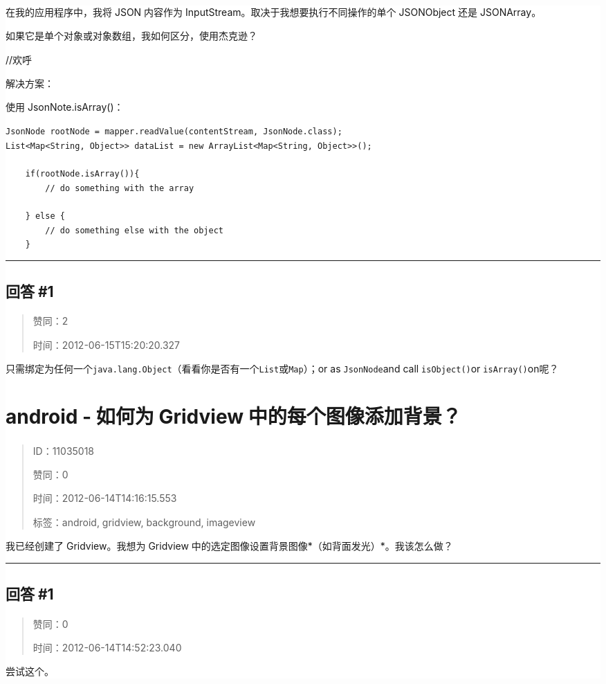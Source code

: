 在我的应用程序中，我将 JSON 内容作为 InputStream。取决于我想要执行不同操作的单个 JSONObject 还是 JSONArray。

如果它是单个对象或对象数组，我如何区分，使用杰克逊？

//欢呼

解决方案：

使用 JsonNote.isArray()：

```
JsonNode rootNode = mapper.readValue(contentStream, JsonNode.class);    
List<Map<String, Object>> dataList = new ArrayList<Map<String, Object>>();

    if(rootNode.isArray()){
        // do something with the array

    } else {
        // do something else with the object
    } 
```

* * *

## 回答 #1

> 赞同：2
> 
> 时间：2012-06-15T15:20:20.327

只需绑定为任何一个`java.lang.Object`（看看你是否有一个`List`或`Map`）；or as `JsonNode`and call `isObject()`or `isArray()`on呢？

# android - 如何为 Gridview 中的每个图像添加背景？

> ID：11035018
> 
> 赞同：0
> 
> 时间：2012-06-14T14:16:15.553
> 
> 标签：android, gridview, background, imageview

我已经创建了 Gridview。我想为 Gridview 中的选定图像设置背景图像*（如背面发光）*。我该怎么做？

* * *

## 回答 #1

> 赞同：0
> 
> 时间：2012-06-14T14:52:23.040

尝试这个。
